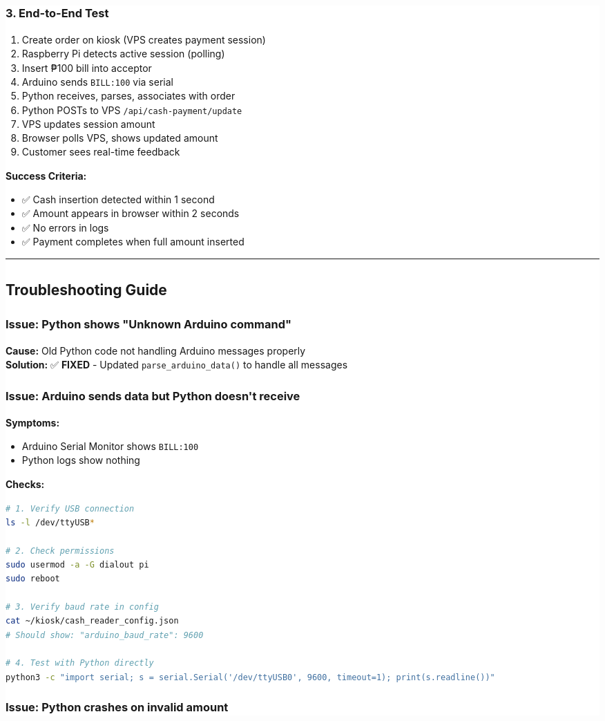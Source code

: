 ### 3. End-to-End Test

1. Create order on kiosk (VPS creates payment session)
2. Raspberry Pi detects active session (polling)
3. Insert ₱100 bill into acceptor
4. Arduino sends `BILL:100` via serial
5. Python receives, parses, associates with order
6. Python POSTs to VPS `/api/cash-payment/update`
7. VPS updates session amount
8. Browser polls VPS, shows updated amount
9. Customer sees real-time feedback

**Success Criteria:**
- ✅ Cash insertion detected within 1 second
- ✅ Amount appears in browser within 2 seconds
- ✅ No errors in logs
- ✅ Payment completes when full amount inserted

---

## Troubleshooting Guide

### Issue: Python shows "Unknown Arduino command"

**Cause:** Old Python code not handling Arduino messages properly  
**Solution:** ✅ **FIXED** - Updated `parse_arduino_data()` to handle all messages

### Issue: Arduino sends data but Python doesn't receive

**Symptoms:**
- Arduino Serial Monitor shows `BILL:100`
- Python logs show nothing

**Checks:**
```bash
# 1. Verify USB connection
ls -l /dev/ttyUSB*

# 2. Check permissions
sudo usermod -a -G dialout pi
sudo reboot

# 3. Verify baud rate in config
cat ~/kiosk/cash_reader_config.json
# Should show: "arduino_baud_rate": 9600

# 4. Test with Python directly
python3 -c "import serial; s = serial.Serial('/dev/ttyUSB0', 9600, timeout=1); print(s.readline())"
```

### Issue: Python crashes on invalid amount
